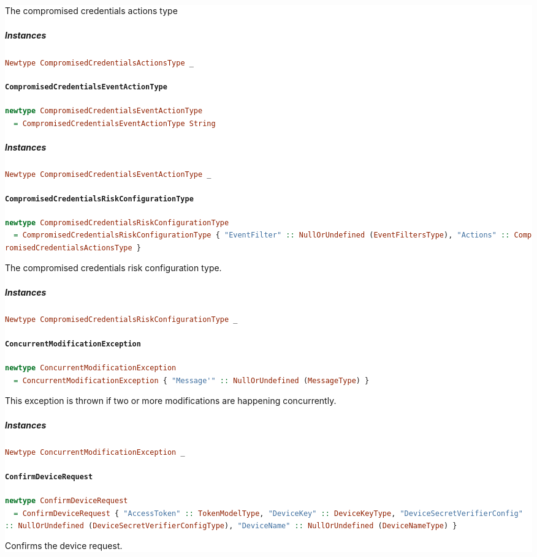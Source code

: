 <p>The compromised credentials actions type</p>

##### Instances
``` purescript
Newtype CompromisedCredentialsActionsType _
```

#### `CompromisedCredentialsEventActionType`

``` purescript
newtype CompromisedCredentialsEventActionType
  = CompromisedCredentialsEventActionType String
```

##### Instances
``` purescript
Newtype CompromisedCredentialsEventActionType _
```

#### `CompromisedCredentialsRiskConfigurationType`

``` purescript
newtype CompromisedCredentialsRiskConfigurationType
  = CompromisedCredentialsRiskConfigurationType { "EventFilter" :: NullOrUndefined (EventFiltersType), "Actions" :: CompromisedCredentialsActionsType }
```

<p>The compromised credentials risk configuration type.</p>

##### Instances
``` purescript
Newtype CompromisedCredentialsRiskConfigurationType _
```

#### `ConcurrentModificationException`

``` purescript
newtype ConcurrentModificationException
  = ConcurrentModificationException { "Message'" :: NullOrUndefined (MessageType) }
```

<p>This exception is thrown if two or more modifications are happening concurrently.</p>

##### Instances
``` purescript
Newtype ConcurrentModificationException _
```

#### `ConfirmDeviceRequest`

``` purescript
newtype ConfirmDeviceRequest
  = ConfirmDeviceRequest { "AccessToken" :: TokenModelType, "DeviceKey" :: DeviceKeyType, "DeviceSecretVerifierConfig" :: NullOrUndefined (DeviceSecretVerifierConfigType), "DeviceName" :: NullOrUndefined (DeviceNameType) }
```

<p>Confirms the device request.</p>
